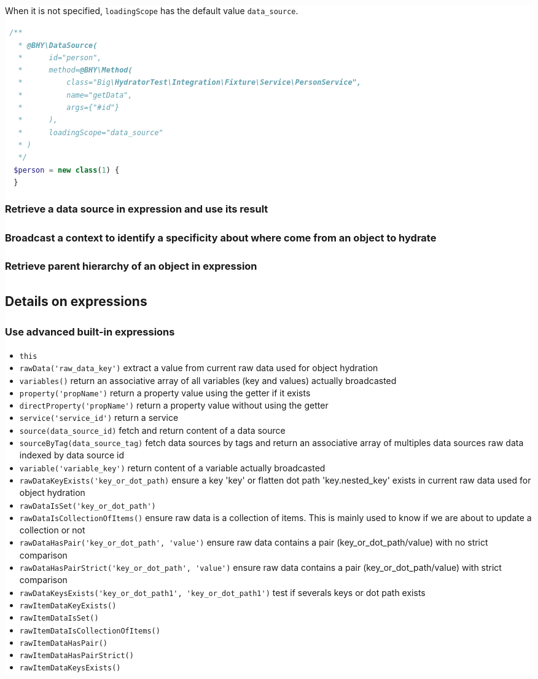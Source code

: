 When it is not specified, `loadingScope` has the default value `data_source`.
```php
 /**
   * @BHY\DataSource(
   *      id="person",
   *      method=@BHY\Method(
   *          class="Big\HydratorTest\Integration\Fixture\Service\PersonService",
   *          name="getData",
   *          args={"#id"}
   *      ),
   *      loadingScope="data_source"
   * )
   */
  $person = new class(1) {
  }
```

### Retrieve a data source in expression and use its result

### Broadcast a context to identify a specificity about where come from an object to hydrate

### Retrieve parent hierarchy of an object in expression


## Details on expressions

### Use advanced built-in expressions
* `this`
* `rawData('raw_data_key')` extract a value from current raw data used for object hydration
* `variables()` return an associative array of all variables (key and values) actually broadcasted
* `property('propName')` return a property value using the getter if it exists
* `directProperty('propName')` return a property value without using the getter
* `service('service_id')` return a service
* `source(data_source_id)` fetch and return content of a data source
* `sourceByTag(data_source_tag)` fetch data sources by tags and return an associative array of multiples data sources raw data indexed by data source id
* `variable('variable_key')` return content of a variable actually broadcasted
* `rawDataKeyExists('key_or_dot_path)` ensure a key 'key' or flatten dot path 'key.nested_key' exists in current raw data used for object hydration
* `rawDataIsSet('key_or_dot_path')`
* `rawDataIsCollectionOfItems()` ensure raw data is a collection of items. This is mainly used to know if we are about to update a collection or not
* `rawDataHasPair('key_or_dot_path', 'value')` ensure raw data contains a pair (key_or_dot_path/value) with no strict comparison
* `rawDataHasPairStrict('key_or_dot_path', 'value')` ensure raw data contains a pair (key_or_dot_path/value) with strict comparison
* `rawDataKeysExists('key_or_dot_path1', 'key_or_dot_path1')` test if severals keys or dot path exists
* `rawItemDataKeyExists()`
* `rawItemDataIsSet()`
* `rawItemDataIsCollectionOfItems()`
* `rawItemDataHasPair()`
* `rawItemDataHasPairStrict()`
* `rawItemDataKeysExists()`
